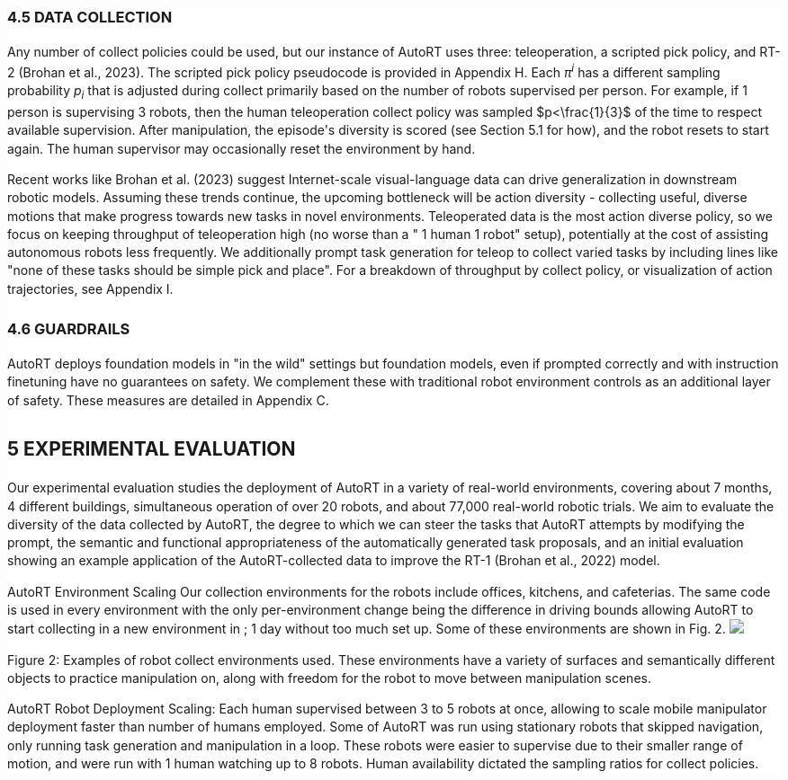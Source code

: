 ### 4.5 DATA COLLECTION

Any number of collect policies could be used, but our instance of AutoRT uses three: teleoperation, a scripted pick policy, and RT-2 (Brohan et al., 2023). The scripted pick policy pseudocode is provided in Appendix H. Each $\pi^{i}$ has a different sampling probability $p_{i}$ that is adjusted during collect primarily based on the number of robots supervised per person. For example, if 1 person is supervising 3 robots, then the human teleoperation collect policy was sampled $p<\frac{1}{3}$ of the time to respect available supervision. After manipulation, the episode's diversity is scored (see Section 5.1 for how), and the robot resets to start again. The human supervisor may occasionally reset the environment by hand.

Recent works like Brohan et al. (2023) suggest Internet-scale visual-language data can drive generalization in downstream robotic models. Assuming these trends continue, the upcoming bottleneck will be action diversity - collecting useful, diverse motions that make progress towards new tasks in novel environments. Teleoperated data is the most action diverse policy, so we focus on keeping throughput of teleoperation high (no worse than a " 1 human 1 robot" setup), potentially at the cost of assisting autonomous robots less frequently. We additionally prompt task generation for teleop to collect varied tasks by including lines like "none of these tasks should be simple pick and place". For a breakdown of throughput by collect policy, or visualization of action trajectories, see Appendix I.

### 4.6 GUARDRAILS

AutoRT deploys foundation models in "in the wild" settings but foundation models, even if prompted correctly and with instruction finetuning have no guarantees on safety. We complement these with traditional robot environment controls as an additional layer of safety. These measures are detailed in Appendix C.

## 5 EXPERIMENTAL EVALUATION

Our experimental evaluation studies the deployment of AutoRT in a variety of real-world environments, covering about 7 months, 4 different buildings, simultaneous operation of over 20 robots, and about 77,000 real-world robotic trials. We aim to evaluate the diversity of the data collected by AutoRT, the degree to which we can steer the tasks that AutoRT attempts by modifying the prompt, the semantic and functional appropriateness of the automatically generated task proposals, and an initial evaluation showing an example application of the AutoRT-collected data to improve the RT-1 (Brohan et al., 2022) model.

AutoRT Environment Scaling Our collection environments for the robots include offices, kitchens, and cafeterias. The same code is used in every environment with the only per-environment change being the difference in driving bounds allowing AutoRT to start collecting in a new environment in ; 1 day without too much set up. Some of these environments are shown in Fig. 2.
![](https://cdn.mathpix.com/cropped/2024_06_04_2a5d8b17f2c453406160g-06.jpg?height=136&width=1374&top_left_y=275&top_left_x=369)

Figure 2: Examples of robot collect environments used. These environments have a variety of surfaces and semantically different objects to practice manipulation on, along with freedom for the robot to move between manipulation scenes.

AutoRT Robot Deployment Scaling: Each human supervised between 3 to 5 robots at once, allowing to scale mobile manipulator deployment faster than number of humans employed. Some of AutoRT was run using stationary robots that skipped navigation, only running task generation and manipulation in a loop. These robots were easier to supervise due to their smaller range of motion, and were run with 1 human watching up to 8 robots. Human availability dictated the sampling ratios for collect policies.
